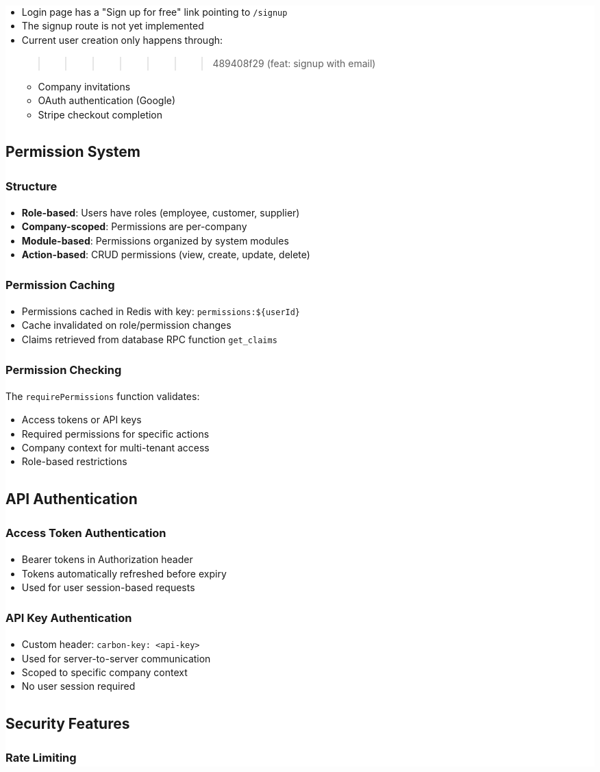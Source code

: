 - Login page has a "Sign up for free" link pointing to `/signup`
- The signup route is not yet implemented
- Current user creation only happens through:
  > > > > > > > 489408f29 (feat: signup with email)
  - Company invitations
  - OAuth authentication (Google)
  - Stripe checkout completion

## Permission System

### Structure

- **Role-based**: Users have roles (employee, customer, supplier)
- **Company-scoped**: Permissions are per-company
- **Module-based**: Permissions organized by system modules
- **Action-based**: CRUD permissions (view, create, update, delete)

### Permission Caching

- Permissions cached in Redis with key: `permissions:${userId}`
- Cache invalidated on role/permission changes
- Claims retrieved from database RPC function `get_claims`

### Permission Checking

The `requirePermissions` function validates:

- Access tokens or API keys
- Required permissions for specific actions
- Company context for multi-tenant access
- Role-based restrictions

## API Authentication

### Access Token Authentication

- Bearer tokens in Authorization header
- Tokens automatically refreshed before expiry
- Used for user session-based requests

### API Key Authentication

- Custom header: `carbon-key: <api-key>`
- Used for server-to-server communication
- Scoped to specific company context
- No user session required

## Security Features

### Rate Limiting

